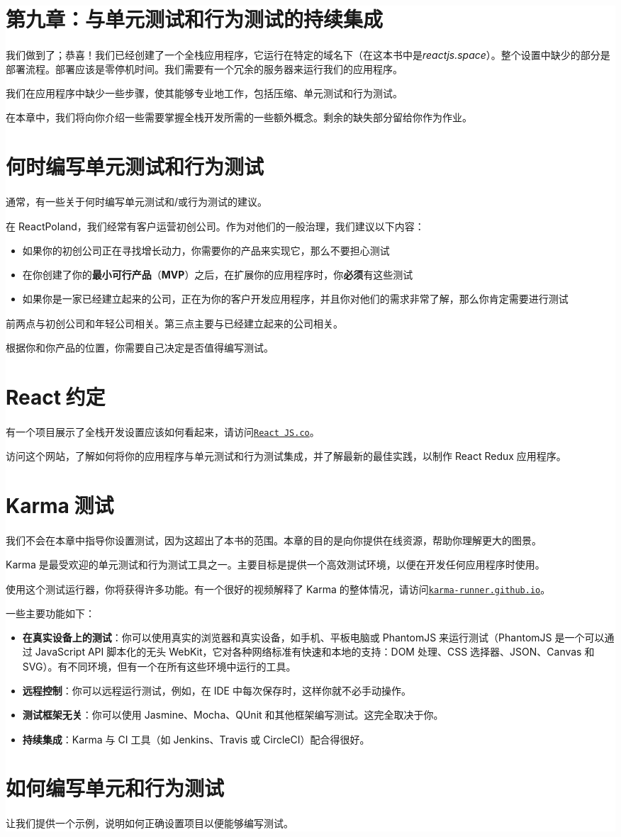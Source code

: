 # 第九章：与单元测试和行为测试的持续集成

我们做到了；恭喜！我们已经创建了一个全栈应用程序，它运行在特定的域名下（在这本书中是*reactjs.space*）。整个设置中缺少的部分是部署流程。部署应该是零停机时间。我们需要有一个冗余的服务器来运行我们的应用程序。

我们在应用程序中缺少一些步骤，使其能够专业地工作，包括压缩、单元测试和行为测试。

在本章中，我们将向你介绍一些需要掌握全栈开发所需的一些额外概念。剩余的缺失部分留给你作为作业。

# 何时编写单元测试和行为测试

通常，有一些关于何时编写单元测试和/或行为测试的建议。

在 ReactPoland，我们经常有客户运营初创公司。作为对他们的一般治理，我们建议以下内容：

+   如果你的初创公司正在寻找增长动力，你需要你的产品来实现它，那么不要担心测试

+   在你创建了你的**最小可行产品**（**MVP**）之后，在扩展你的应用程序时，你**必须**有这些测试

+   如果你是一家已经建立起来的公司，正在为你的客户开发应用程序，并且你对他们的需求非常了解，那么你肯定需要进行测试

前两点与初创公司和年轻公司相关。第三点主要与已经建立起来的公司相关。

根据你和你产品的位置，你需要自己决定是否值得编写测试。

# React 约定

有一个项目展示了全栈开发设置应该如何看起来，请访问[`React JS.co`](http://reactjs.co/)。

访问这个网站，了解如何将你的应用程序与单元测试和行为测试集成，并了解最新的最佳实践，以制作 React Redux 应用程序。

# Karma 测试

我们不会在本章中指导你设置测试，因为这超出了本书的范围。本章的目的是向你提供在线资源，帮助你理解更大的图景。

Karma 是最受欢迎的单元测试和行为测试工具之一。主要目标是提供一个高效测试环境，以便在开发任何应用程序时使用。

使用这个测试运行器，你将获得许多功能。有一个很好的视频解释了 Karma 的整体情况，请访问[`karma-runner.github.io`](https://karma-runner.github.io)。

一些主要功能如下：

+   **在真实设备上的测试**：你可以使用真实的浏览器和真实设备，如手机、平板电脑或 PhantomJS 来运行测试（PhantomJS 是一个可以通过 JavaScript API 脚本化的无头 WebKit，它对各种网络标准有快速和本地的支持：DOM 处理、CSS 选择器、JSON、Canvas 和 SVG）。有不同环境，但有一个在所有这些环境中运行的工具。

+   **远程控制**：你可以远程运行测试，例如，在 IDE 中每次保存时，这样你就不必手动操作。

+   **测试框架无关**：你可以使用 Jasmine、Mocha、QUnit 和其他框架编写测试。这完全取决于你。

+   **持续集成**：Karma 与 CI 工具（如 Jenkins、Travis 或 CircleCI）配合得很好。

# 如何编写单元和行为测试

让我们提供一个示例，说明如何正确设置项目以便能够编写测试。
